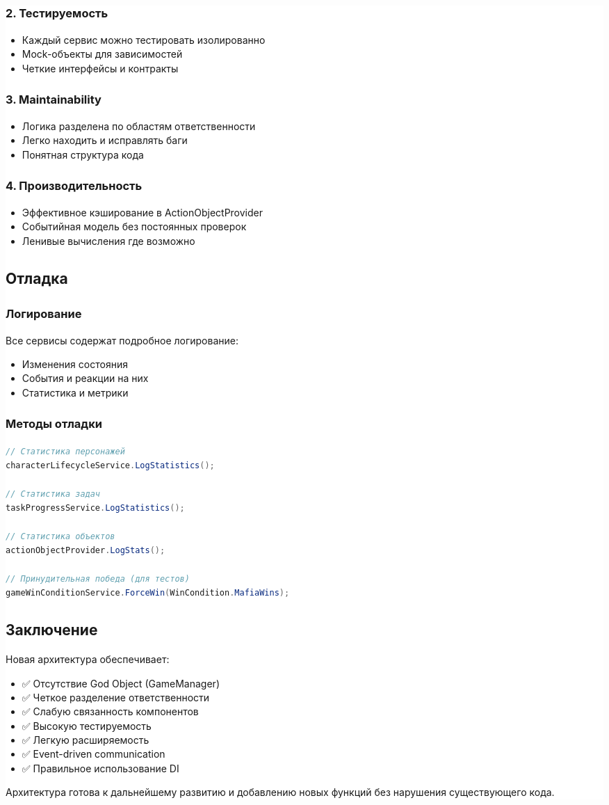 ### 2. Тестируемость
- Каждый сервис можно тестировать изолированно
- Mock-объекты для зависимостей
- Четкие интерфейсы и контракты

### 3. Maintainability
- Логика разделена по областям ответственности
- Легко находить и исправлять баги
- Понятная структура кода

### 4. Производительность
- Эффективное кэширование в ActionObjectProvider
- Событийная модель без постоянных проверок
- Ленивые вычисления где возможно

## Отладка

### Логирование
Все сервисы содержат подробное логирование:
- Изменения состояния
- События и реакции на них
- Статистика и метрики

### Методы отладки
```csharp
// Статистика персонажей
characterLifecycleService.LogStatistics();

// Статистика задач
taskProgressService.LogStatistics();

// Статистика объектов
actionObjectProvider.LogStats();

// Принудительная победа (для тестов)
gameWinConditionService.ForceWin(WinCondition.MafiaWins);
```

## Заключение

Новая архитектура обеспечивает:
- ✅ Отсутствие God Object (GameManager)
- ✅ Четкое разделение ответственности
- ✅ Слабую связанность компонентов
- ✅ Высокую тестируемость
- ✅ Легкую расширяемость
- ✅ Event-driven communication
- ✅ Правильное использование DI

Архитектура готова к дальнейшему развитию и добавлению новых функций без нарушения существующего кода. 